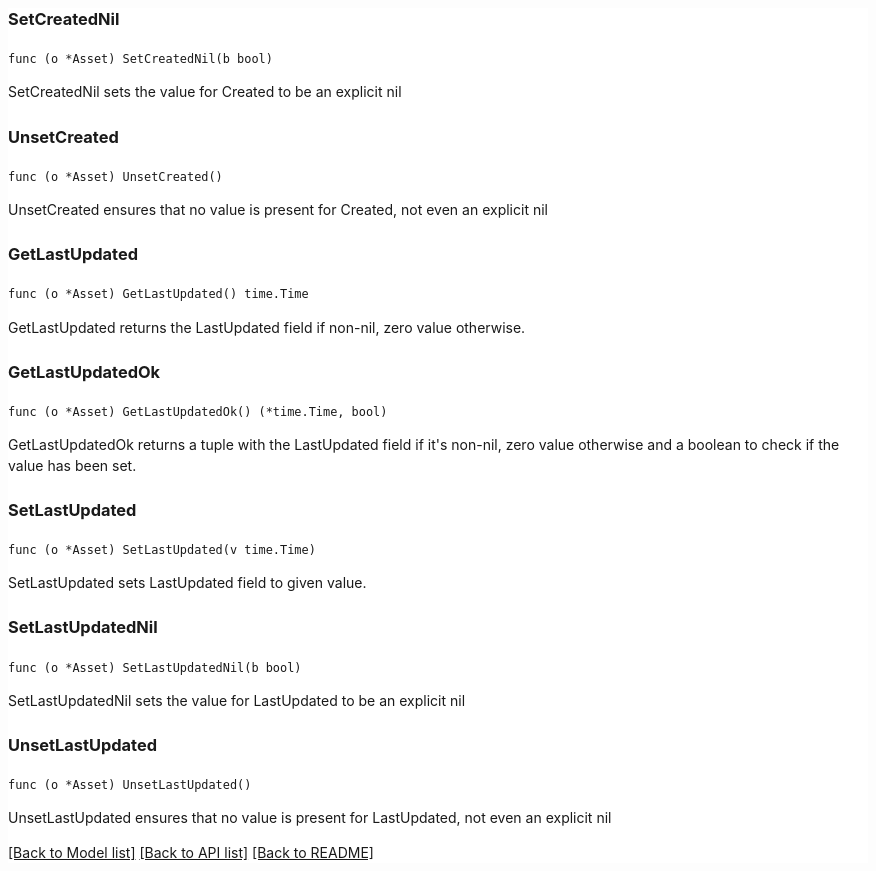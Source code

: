 ### SetCreatedNil

`func (o *Asset) SetCreatedNil(b bool)`

 SetCreatedNil sets the value for Created to be an explicit nil

### UnsetCreated
`func (o *Asset) UnsetCreated()`

UnsetCreated ensures that no value is present for Created, not even an explicit nil
### GetLastUpdated

`func (o *Asset) GetLastUpdated() time.Time`

GetLastUpdated returns the LastUpdated field if non-nil, zero value otherwise.

### GetLastUpdatedOk

`func (o *Asset) GetLastUpdatedOk() (*time.Time, bool)`

GetLastUpdatedOk returns a tuple with the LastUpdated field if it's non-nil, zero value otherwise
and a boolean to check if the value has been set.

### SetLastUpdated

`func (o *Asset) SetLastUpdated(v time.Time)`

SetLastUpdated sets LastUpdated field to given value.


### SetLastUpdatedNil

`func (o *Asset) SetLastUpdatedNil(b bool)`

 SetLastUpdatedNil sets the value for LastUpdated to be an explicit nil

### UnsetLastUpdated
`func (o *Asset) UnsetLastUpdated()`

UnsetLastUpdated ensures that no value is present for LastUpdated, not even an explicit nil

[[Back to Model list]](../README.md#documentation-for-models) [[Back to API list]](../README.md#documentation-for-api-endpoints) [[Back to README]](../README.md)


